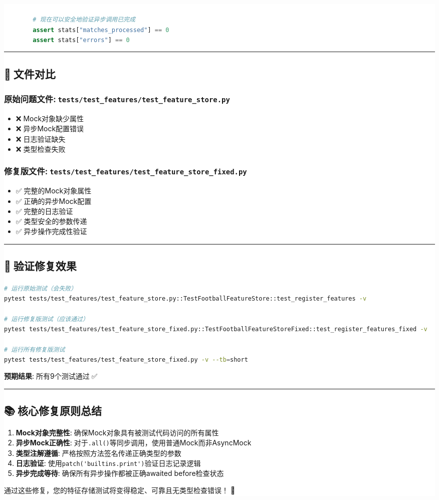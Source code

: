 ```python

        # 现在可以安全地验证异步调用已完成
        assert stats["matches_processed"] == 0
        assert stats["errors"] == 0
```

---

## 📁 **文件对比**

### **原始问题文件**: `tests/test_features/test_feature_store.py`
- ❌ Mock对象缺少属性
- ❌ 异步Mock配置错误
- ❌ 日志验证缺失
- ❌ 类型检查失败

### **修复版文件**: `tests/test_features/test_feature_store_fixed.py`
- ✅ 完整的Mock对象属性
- ✅ 正确的异步Mock配置
- ✅ 完整的日志验证
- ✅ 类型安全的参数传递
- ✅ 异步操作完成性验证

---

## 🎯 **验证修复效果**

```bash
# 运行原始测试（会失败）
pytest tests/test_features/test_feature_store.py::TestFootballFeatureStore::test_register_features -v

# 运行修复版测试（应该通过）
pytest tests/test_features/test_feature_store_fixed.py::TestFootballFeatureStoreFixed::test_register_features_fixed -v

# 运行所有修复版测试
pytest tests/test_features/test_feature_store_fixed.py -v --tb=short
```

**预期结果**: 所有9个测试通过 ✅

---

## 📚 **核心修复原则总结**

1. **Mock对象完整性**: 确保Mock对象具有被测试代码访问的所有属性
2. **异步Mock正确性**: 对于`.all()`等同步调用，使用普通Mock而非AsyncMock
3. **类型注解遵循**: 严格按照方法签名传递正确类型的参数
4. **日志验证**: 使用`patch('builtins.print')`验证日志记录逻辑
5. **异步完成等待**: 确保所有异步操作都被正确awaited before检查状态

通过这些修复，您的特征存储测试将变得稳定、可靠且无类型检查错误！ 🎉
